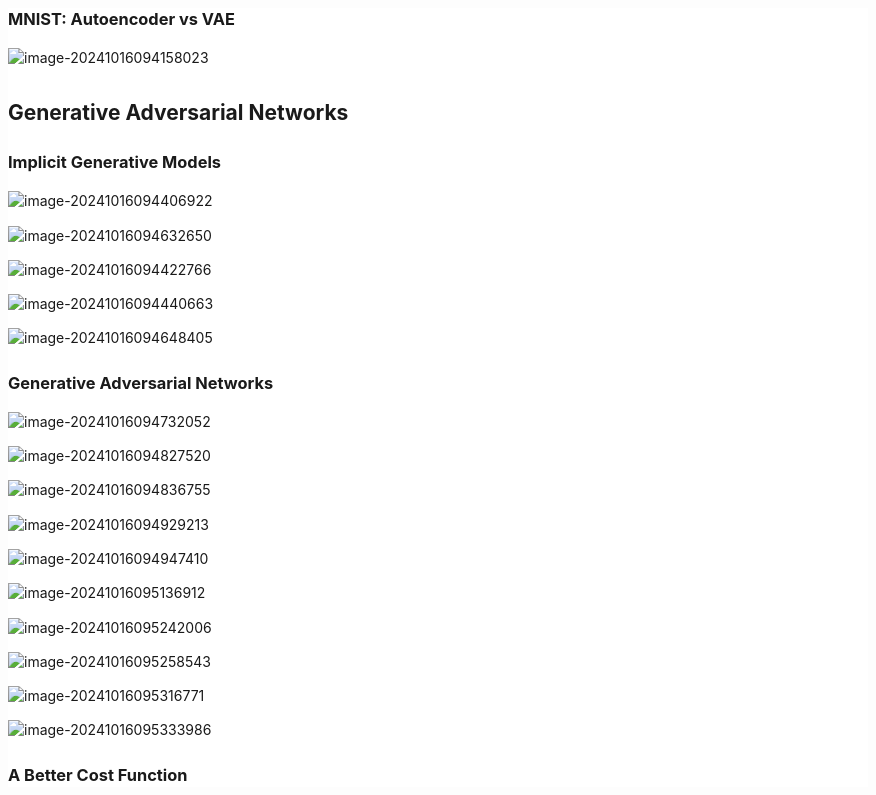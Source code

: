 ### MNIST: Autoencoder vs VAE

![image-20241016094158023](/home/yutao/.config/Typora/typora-user-images/image-20241016094158023.png)











## Generative Adversarial Networks

### Implicit Generative Models

![image-20241016094406922](/home/yutao/.config/Typora/typora-user-images/image-20241016094406922.png)

![image-20241016094632650](/home/yutao/.config/Typora/typora-user-images/image-20241016094632650.png)

![image-20241016094422766](/home/yutao/.config/Typora/typora-user-images/image-20241016094422766.png)

![image-20241016094440663](/home/yutao/.config/Typora/typora-user-images/image-20241016094440663.png)

![image-20241016094648405](/home/yutao/.config/Typora/typora-user-images/image-20241016094648405.png)

### Generative Adversarial Networks

![image-20241016094732052](/home/yutao/.config/Typora/typora-user-images/image-20241016094732052.png)

![image-20241016094827520](/home/yutao/.config/Typora/typora-user-images/image-20241016094827520.png)

![image-20241016094836755](/home/yutao/.config/Typora/typora-user-images/image-20241016094836755.png)

![image-20241016094929213](/home/yutao/.config/Typora/typora-user-images/image-20241016094929213.png)

![image-20241016094947410](/home/yutao/.config/Typora/typora-user-images/image-20241016094947410.png)

![image-20241016095136912](/home/yutao/.config/Typora/typora-user-images/image-20241016095136912.png)

![image-20241016095242006](/home/yutao/.config/Typora/typora-user-images/image-20241016095242006.png)

![image-20241016095258543](/home/yutao/.config/Typora/typora-user-images/image-20241016095258543.png)

![image-20241016095316771](/home/yutao/.config/Typora/typora-user-images/image-20241016095316771.png)

![image-20241016095333986](/home/yutao/.config/Typora/typora-user-images/image-20241016095333986.png)

### A Better Cost Function

